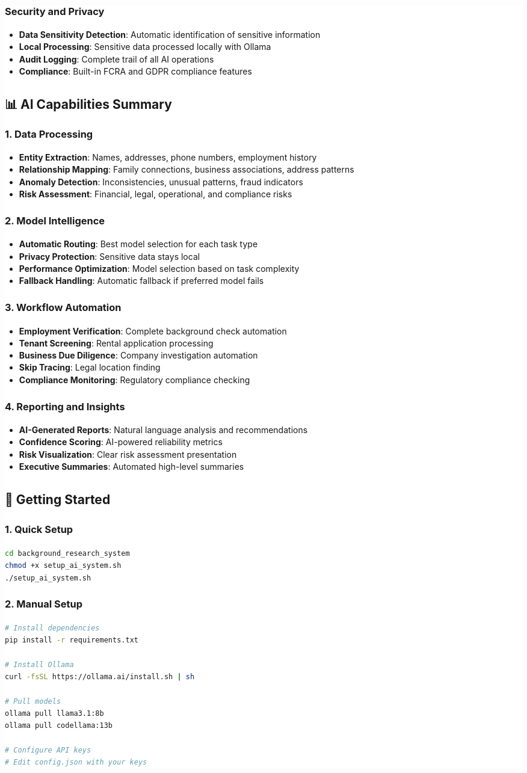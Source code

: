 ### Security and Privacy
- **Data Sensitivity Detection**: Automatic identification of sensitive information
- **Local Processing**: Sensitive data processed locally with Ollama
- **Audit Logging**: Complete trail of all AI operations
- **Compliance**: Built-in FCRA and GDPR compliance features

## 📊 AI Capabilities Summary

### 1. Data Processing
- **Entity Extraction**: Names, addresses, phone numbers, employment history
- **Relationship Mapping**: Family connections, business associations, address patterns
- **Anomaly Detection**: Inconsistencies, unusual patterns, fraud indicators
- **Risk Assessment**: Financial, legal, operational, and compliance risks

### 2. Model Intelligence
- **Automatic Routing**: Best model selection for each task type
- **Privacy Protection**: Sensitive data stays local
- **Performance Optimization**: Model selection based on task complexity
- **Fallback Handling**: Automatic fallback if preferred model fails

### 3. Workflow Automation
- **Employment Verification**: Complete background check automation
- **Tenant Screening**: Rental application processing
- **Business Due Diligence**: Company investigation automation
- **Skip Tracing**: Legal location finding
- **Compliance Monitoring**: Regulatory compliance checking

### 4. Reporting and Insights
- **AI-Generated Reports**: Natural language analysis and recommendations
- **Confidence Scoring**: AI-powered reliability metrics
- **Risk Visualization**: Clear risk assessment presentation
- **Executive Summaries**: Automated high-level summaries

## 🚀 Getting Started

### 1. Quick Setup
```bash
cd background_research_system
chmod +x setup_ai_system.sh
./setup_ai_system.sh
```

### 2. Manual Setup
```bash
# Install dependencies
pip install -r requirements.txt

# Install Ollama
curl -fsSL https://ollama.ai/install.sh | sh

# Pull models
ollama pull llama3.1:8b
ollama pull codellama:13b

# Configure API keys
# Edit config.json with your keys
```
